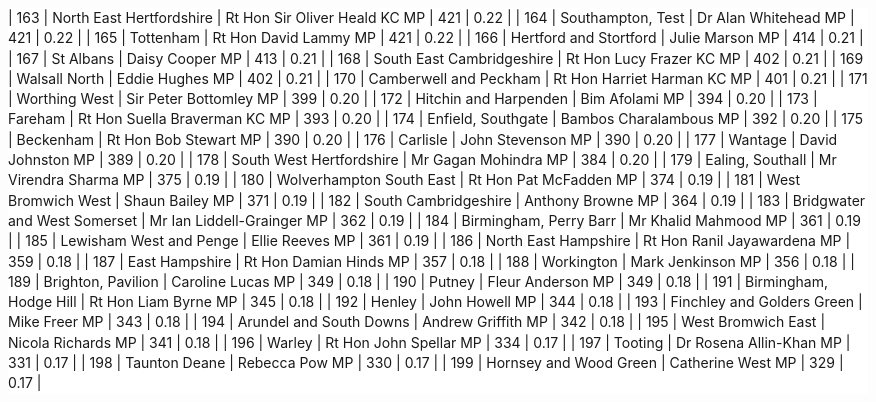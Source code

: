 | 163 | North East Hertfordshire | Rt Hon Sir Oliver Heald KC MP | 421 | 0.22 |
| 164 | Southampton, Test | Dr Alan Whitehead MP | 421 | 0.22 |
| 165 | Tottenham | Rt Hon David Lammy MP | 421 | 0.22 |
| 166 | Hertford and Stortford | Julie Marson MP | 414 | 0.21 |
| 167 | St Albans | Daisy Cooper MP | 413 | 0.21 |
| 168 | South East Cambridgeshire | Rt Hon Lucy Frazer KC MP | 402 | 0.21 |
| 169 | Walsall North | Eddie Hughes MP | 402 | 0.21 |
| 170 | Camberwell and Peckham | Rt Hon Harriet Harman KC MP | 401 | 0.21 |
| 171 | Worthing West | Sir Peter Bottomley MP | 399 | 0.20 |
| 172 | Hitchin and Harpenden | Bim Afolami MP | 394 | 0.20 |
| 173 | Fareham | Rt Hon Suella Braverman KC MP | 393 | 0.20 |
| 174 | Enfield, Southgate | Bambos Charalambous MP | 392 | 0.20 |
| 175 | Beckenham | Rt Hon Bob Stewart MP | 390 | 0.20 |
| 176 | Carlisle | John Stevenson MP | 390 | 0.20 |
| 177 | Wantage | David Johnston MP | 389 | 0.20 |
| 178 | South West Hertfordshire | Mr Gagan Mohindra MP | 384 | 0.20 |
| 179 | Ealing, Southall | Mr Virendra Sharma MP | 375 | 0.19 |
| 180 | Wolverhampton South East | Rt Hon Pat McFadden MP | 374 | 0.19 |
| 181 | West Bromwich West | Shaun Bailey MP | 371 | 0.19 |
| 182 | South Cambridgeshire | Anthony Browne MP | 364 | 0.19 |
| 183 | Bridgwater and West Somerset | Mr Ian Liddell-Grainger MP | 362 | 0.19 |
| 184 | Birmingham, Perry Barr | Mr Khalid Mahmood MP | 361 | 0.19 |
| 185 | Lewisham West and Penge | Ellie Reeves MP | 361 | 0.19 |
| 186 | North East Hampshire | Rt Hon Ranil Jayawardena MP | 359 | 0.18 |
| 187 | East Hampshire | Rt Hon Damian Hinds MP | 357 | 0.18 |
| 188 | Workington | Mark Jenkinson MP | 356 | 0.18 |
| 189 | Brighton, Pavilion | Caroline Lucas MP | 349 | 0.18 |
| 190 | Putney | Fleur Anderson MP | 349 | 0.18 |
| 191 | Birmingham, Hodge Hill | Rt Hon Liam Byrne MP | 345 | 0.18 |
| 192 | Henley | John Howell MP | 344 | 0.18 |
| 193 | Finchley and Golders Green | Mike Freer MP | 343 | 0.18 |
| 194 | Arundel and South Downs | Andrew Griffith MP | 342 | 0.18 |
| 195 | West Bromwich East | Nicola Richards MP | 341 | 0.18 |
| 196 | Warley | Rt Hon John Spellar MP | 334 | 0.17 |
| 197 | Tooting | Dr Rosena Allin-Khan MP | 331 | 0.17 |
| 198 | Taunton Deane | Rebecca Pow MP | 330 | 0.17 |
| 199 | Hornsey and Wood Green | Catherine West MP | 329 | 0.17 |